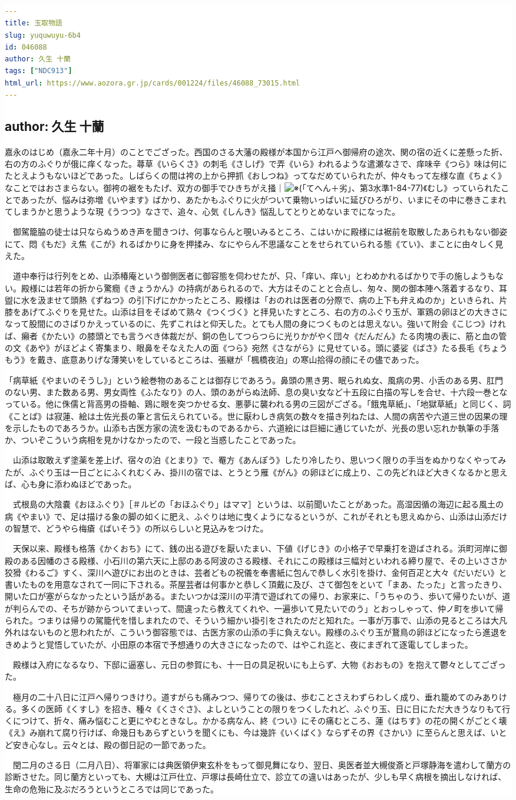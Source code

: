 ```yaml
---
title: 玉取物語
slug: yuquwuyu-6b4
id: 046088
author: 久生 十蘭
tags: ["NDC913"]
html_url: https://www.aozora.gr.jp/cards/001224/files/46088_73015.html
---
```


## author: 久生 十蘭

嘉永のはじめ（嘉永二年十月）のことでござった。西国のさる大藩の殿様が本国から江戸へ御帰府の途次、関の宿の近くに差懸った折、右の方のふぐりが俄に痒くなった。蕁草《いらくさ》の刺毛《さしげ》で弄《いら》われるような遣瀬なさで、痒味辛《つら》味は何にたとえようもないほどであった。しばらくの間は袴の上から押抓《おしつね》ってなだめていられたが、仲々もって左様な直《ちょく》なことではおさまらない。御袴の裾をもたげ、双方の御手でひきちがえ掻｜![※(「てへん＋劣」、第3水準1-84-77)](https://www.aozora.gr.jp/cards/001224/files/../../../gaiji/1-84/1-84-77.png)《むし》っていられたことであったが、悩みは弥増《いやます》ばかり、あたかもふぐりに火がついて乗物いっぱいに延びひろがり、いまにその中に巻きこまれてしまうかと思うような現《うつつ》なさで、追々、心気《しんき》悩乱してとりとめないまでになった。

　御駕籠脇の徒士は只ならぬうめき声を聞きつけ、何事ならんと覗いみるところ、こはいかに殿様には裾前を取散したあられもない御姿にて、悶《もだ》え焦《こが》れるばかりに身を押揉み、なにやらん不思議なことをせられていられる態《てい》、まことに由々しく見えた。

　道中奉行は行列をとめ、山添椿庵という御側医者に御容態を伺わせたが、只、「痒い、痒い」とわめかれるばかりで手の施しようもない。殿様には若年の折から驚癇《きょうかん》の持病があられるので、大方はそのことと合点し、匆々、関の御本陣へ落着するなり、耳盥に水を汲ませて頭熱《ずねつ》の引下げにかかったところ、殿様は「おのれは医者の分際で、病の上下も弁えぬのか」といきられ、片膝をあげてふぐりを見せた。山添は目をそばめて熟々《つくづく》と拝見いたすところ、右の方のふぐり玉が、軍鶏の卵ほどの大きさになって股間にのさばりかえっているのに、先ずこれはと仰天した。とても人間の身につくものとは思えない。強いて附会《こじつ》ければ、癩者《かたい》の膝頭とでも言うべき体裁だが、銅の色してつらつらに光りかがやく団々《だんだん》たる肉塊の表に、筋と血の管の文《あや》がほどよく寄集まり、眼鼻をそなえた人の面《つら》宛然《さながら》に見せている。頭に婆娑《ばさ》たる長毛《ちょうもう》を戴き、底意ありげな薄笑いをしているところは、張継が「楓橋夜泊」の寒山拾得の顔にその儘であった。

「病草紙《やまいのそうし》」という絵巻物のあることは御存じであろう。鼻頭の黒き男、眠られぬ女、風病の男、小舌のある男、肛門のない男、また数ある男、男女両性《ふたなり》の人、頭のあがらぬ法師、息の臭い女など十五段に白描の写しを合せ、十六段一巻となっている。他に侏儒と背高男の掛軸、鶏に眼を突つかせる女、悪夢に襲われる男の三図がござる。「餓鬼草紙」、「地獄草紙」と同じく、詞《ことば》は寂蓮、絵は土佐光長の筆と言伝えられている。世に厭わしき病気の数々を描き列ねたは、人間の病苦や六道三世の因果の理を示したものであろうか。山添も古医方家の流を汲むものであるから、六道絵には巨細に通じていたが、光長の思い忘れか執筆の手落か、ついぞこういう病相を見かけなかったので、一段と当惑したことであった。

　山添は取敢えず塗薬を差上げ、宿々の泊《とまり》で、罨方《あんぽう》したり冷したり、思いつく限りの手当をぬかりなくやってみたが、ふぐり玉は一日ごとにふくれむくみ、掛川の宿では、とうとう雁《がん》の卵ほどに成上り、この先どれほど大きくなるかと思えば、心も身に添わぬほどであった。

　式根島の大陰嚢《おほふぐり》［＃ルビの「おほふぐり」はママ］というは、以前聞いたことがあった。高湿因循の海辺に起る風土の病《やまい》で、足は描ける象の脚の如くに肥え、ふぐりは地に曳くようになるというが、これがそれとも思えぬから、山添は山添だけの智慧で、どうやら梅瘡《ばいそう》の所以らしいと見込みをつけた。

　天保以来、殿様も格落《かくおち》にて、銭の出る遊びを厭いたまい、下値《げじき》の小格子で早乗打を遊ばされる。浜町河岸に御殿のある因幡のさる殿様、小石川の第六天に上邸のある阿波のさる殿様、それにこの殿様は三幅対といわれる締り屋で、その上いささか狡猾《わるご》すく、深川へ遊びにお出のときは、芸者どもの祝儀を奉書紙に包んで恭しく水引を掛け、金何百疋と大々《だいだい》と書いたものを用意なされて一同に下される。茶屋芸者は何事かと恭しく頂戴に及び、さて御包をといて「まあ、たった」と言ったきり、開いた口が塞がらなかったという話がある。またいつかは深川の平清で遊ばれての帰り、お家来に、「うちゃのう、歩いて帰りたいが、道が判らんでの、そちが跡からついてまいって、間違ったら教えてくれや、一遍歩いて見たいでのう」とおっしゃって、仲ノ町を歩いて帰られた。つまりは帰りの駕籠代を惜しまれたので、そういう細かい掛引をされたのだと知れた。一事が万事で、山添の見るところは大凡外れはないものと思われたが、こういう御容態では、古医方家の山添の手に負えない。殿様のふぐり玉が鵞鳥の卵ほどになったら進退をきめようと覚悟していたが、小田原の本宿で予想通りの大きさになったので、はやこれ迄と、夜にまぎれて逐電してしまった。



　殿様は入府になるなり、下邸に逼塞し、元日の参賀にも、十一日の具足祝いにも上らず、大物《おおもの》を抱えて鬱々としてござった。

　極月の二十八日に江戸へ帰りつきけり。道すがらも痛みつつ、帰りての後は、歩むことさえわずらわしく成り、垂れ籠めてのみありける。多くの医師《くすし》を招き、種々《くさぐさ》、よしということの限りをつくしたれど、ふぐり玉、日に日にただ大きうなりもて行くにつけて、折々、痛み悩むこと更にやむときなし。かかる病なん、終《つい》にその痛むところ、蓮《はちす》の花の開くがごとく壊《え》み崩れて腐り行けば、命幾日もあらずというを聞くにも、今は幾許《いくばく》ならずその界《さかい》に至らんと思えば、いとど安き心なし。云々とは、殿の御日記の一節であった。

　閏二月のさる日（二月八日）、将軍家には典医領伊東玄朴をもって御見舞になり、翌日、奥医者並大槻俊斎と戸塚静海を遣わして蘭方の診断させた。同じ蘭方といっても、大槻は江戸仕立、戸塚は長崎仕立で、診立ての違いはあったが、少しも早く病根を摘出しなければ、生命の危殆に及ぶだろうというところでは同じであった。
